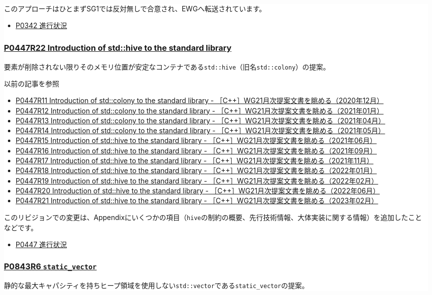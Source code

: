 このアプローチはひとまずSG1では反対無しで合意され、EWGへ転送されています。

- [P0342 進行状況](https://github.com/cplusplus/papers/issues/1417)

### [P0447R22 Introduction of std::hive to the standard library](https://www.open-std.org/jtc1/sc22/wg21/docs/papers/2023/p0447r22.html)

要素が削除されない限りそのメモリ位置が安定なコンテナである`std::hive`（旧名`std::colony`）の提案。

以前の記事を参照

- [P0447R11 Introduction of std::colony to the standard library - ［C++］WG21月次提案文書を眺める（2020年12月）](https://onihusube.hatenablog.com/entry/2020/12/06/015108#P0447R11-Introduction-of-stdcolony-to-the-standard-library)
- [P0447R12 Introduction of std::colony to the standard library - ［C++］WG21月次提案文書を眺める（2021年01月）](https://onihusube.hatenablog.com/entry/2021/02/11/153333#P0447R12-Introduction-of-stdcolony-to-the-standard-library)
- [P0447R13 Introduction of std::colony to the standard library - ［C++］WG21月次提案文書を眺める（2021年04月）](https://onihusube.hatenablog.com/entry/2021/05/14/214016#P0447R13-Introduction-of-stdcolony-to-the-standard-library)
- [P0447R14 Introduction of std::colony to the standard library - ［C++］WG21月次提案文書を眺める（2021年05月）](https://onihusube.hatenablog.com/entry/2021/06/13/165215#P0447R14-Introduction-of-stdcolony-to-the-standard-library)
- [P0447R15 Introduction of std::hive to the standard library - ［C++］WG21月次提案文書を眺める（2021年06月）](https://onihusube.hatenablog.com/entry/2021/07/12/182757#P0447R15-Introduction-of-stdhive-to-the-standard-library)
- [P0447R16 Introduction of std::hive to the standard library - ［C++］WG21月次提案文書を眺める（2021年09月）](https://onihusube.hatenablog.com/entry/2021/10/03/193523#P0447R16-Introduction-of-stdhive-to-the-standard-library)
- [P0447R17 Introduction of std::hive to the standard library - ［C++］WG21月次提案文書を眺める（2021年11月）](https://onihusube.hatenablog.com/entry/2021/12/11/220126#P0447R17-Introduction-of-stdhive-to-the-standard-library)
- [P0447R18 Introduction of std::hive to the standard library - ［C++］WG21月次提案文書を眺める（2022年01月）](https://onihusube.hatenablog.com/entry/2022/02/19/181101#P0447R18-Introduction-of-stdhive-to-the-standard-library)
- [P0447R19 Introduction of std::hive to the standard library - ［C++］WG21月次提案文書を眺める（2022年02月）](https://onihusube.hatenablog.com/entry/2022/03/19/224729#P0447R19-Introduction-of-stdhive-to-the-standard-library)
- [P0447R20 Introduction of std::hive to the standard library - ［C++］WG21月次提案文書を眺める（2022年06月）](https://onihusube.hatenablog.com/entry/2022/07/09/160343#P0447R20-Introduction-of-stdhive-to-the-standard-library)
- [P0447R21 Introduction of std::hive to the standard library - ［C++］WG21月次提案文書を眺める（2023年02月）](https://onihusube.hatenablog.com/entry/2023/03/19/184146#P0447R21-Introduction-of-stdhive-to-the-standard-library)

このリビジョンでの変更は、Appendixにいくつかの項目（`hive`の制約の概要、先行技術情報、大体実装に関する情報）を追加したことなどです。

- [P0447 進行状況](https://github.com/cplusplus/papers/issues/328)

### [P0843R6 `static_vector`](https://www.open-std.org/jtc1/sc22/wg21/docs/papers/2023/p0843r6.html)

静的な最大キャパシティを持ちヒープ領域を使用しない`std::vector`である`static_vector`の提案。
